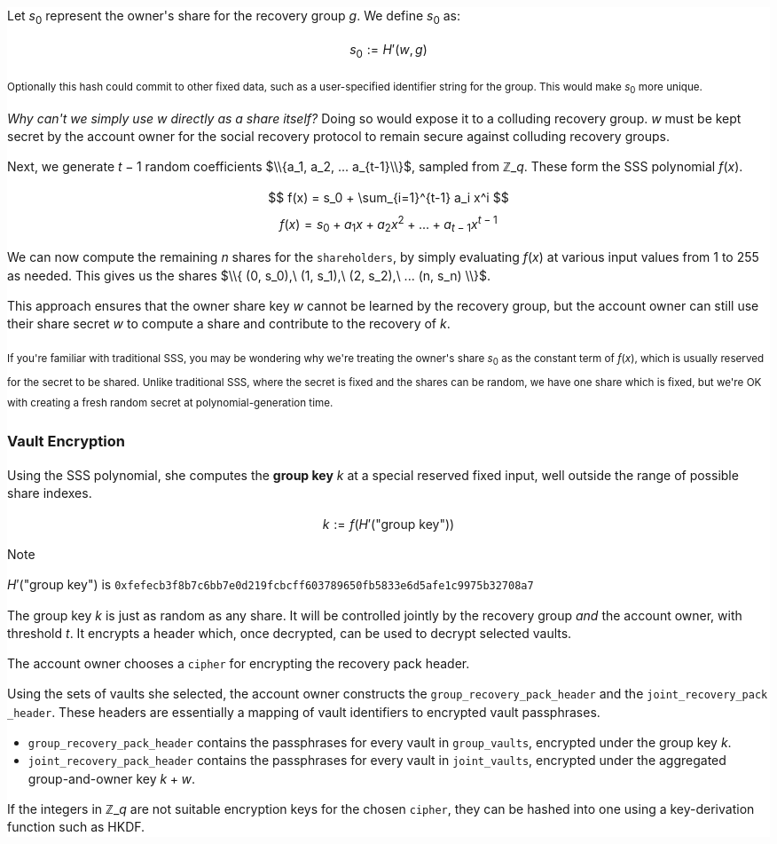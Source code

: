 Let $s_0$ represent the owner's share for the recovery group $g$. We define $s_0$ as:

$$ s_0 := H'(w, g) $$

<sub>Optionally this hash could commit to other fixed data, such as a user-specified identifier string for the group. This would make $s_0$ more unique.</sub>

_Why can't we simply use_ $w$ _directly as a share itself?_ Doing so would expose it to a colluding recovery group. $w$ must be kept secret by the account owner for the social recovery protocol to remain secure against colluding recovery groups.

Next, we generate $t-1$ random coefficients $\\{a_1, a_2, ... a_{t-1}\\}$, sampled from $\mathbb{Z}\_q$. These form the SSS polynomial $f(x)$.

$$ f(x) = s_0 + \sum_{i=1}^{t-1} a_i x^i $$
$$ f(x) = s_0 + a_1 x + a_2 x^2 + ... + a_{t-1} x^{t-1} $$

We can now compute the remaining $n$ shares for the `shareholders`, by simply evaluating $f(x)$ at various input values from $1$ to $255$ as needed. This gives us the shares $\\{ (0, s_0),\ (1, s_1),\ (2, s_2),\ ... (n, s_n) \\}$.

This approach ensures that the owner share key $w$ cannot be learned by the recovery group, but the account owner can still use their share secret $w$ to compute a share and contribute to the recovery of $k$.

<sub>If you're familiar with traditional SSS, you may be wondering why we're treating the owner's share $s_0$ as the constant term of $f(x)$, which is usually reserved for the secret to be shared. Unlike traditional SSS, where the secret is fixed and the shares can be random, we have one share which is fixed, but we're OK with creating a fresh random secret at polynomial-generation time.</sub>

### Vault Encryption

Using the SSS polynomial, she computes the **group key** $k$ at a special reserved fixed input, well outside the range of possible share indexes.

$$ k := f(H'(\text{"group key"})) $$

> [!NOTE]
> $H'(\text{"group key"})$ is `0xfefecb3f8b7c6bb7e0d219fcbcff603789650fb5833e6d5afe1c9975b32708a7`

The group key $k$ is just as random as any share. It will be controlled jointly by the recovery group _and_ the account owner, with threshold $t$. It encrypts a header which, once decrypted, can be used to decrypt selected vaults.

The account owner chooses a `cipher` for encrypting the recovery pack header.

Using the sets of vaults she selected, the account owner constructs the `group_recovery_pack_header` and the `joint_recovery_pack_header`. These headers are essentially a mapping of vault identifiers to encrypted vault passphrases.

- `group_recovery_pack_header` contains the passphrases for every vault in `group_vaults`, encrypted under the group key $k$.
- `joint_recovery_pack_header` contains the passphrases for every vault in `joint_vaults`, encrypted under the aggregated group-and-owner key $k + w$.

If the integers in $\mathbb{Z}\_q$ are not suitable encryption keys for the chosen `cipher`, they can be hashed into one using a key-derivation function such as HKDF.


[sss]: https://en.wikipedia.org/wiki/Shamir%27s_secret_sharing
[vss]: https://en.wikipedia.org/wiki/Verifiable_secret_sharing
[BIP39]: https://github.com/bitcoin/bips/blob/master/bip-0039/bip-0039-wordlists.md